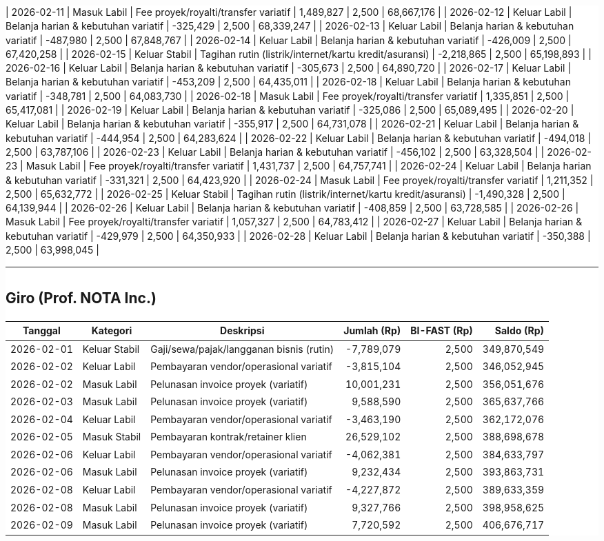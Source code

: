 | 2026-02-11 | Masuk Labil   | Fee proyek/royalti/transfer variatif                   |   1,489,827 |        2,500 | 68,667,176 |
| 2026-02-12 | Keluar Labil  | Belanja harian & kebutuhan variatif                    |    -325,429 |        2,500 | 68,339,247 |
| 2026-02-13 | Keluar Labil  | Belanja harian & kebutuhan variatif                    |    -487,980 |        2,500 | 67,848,767 |
| 2026-02-14 | Keluar Labil  | Belanja harian & kebutuhan variatif                    |    -426,009 |        2,500 | 67,420,258 |
| 2026-02-15 | Keluar Stabil | Tagihan rutin (listrik/internet/kartu kredit/asuransi) |  -2,218,865 |        2,500 | 65,198,893 |
| 2026-02-16 | Keluar Labil  | Belanja harian & kebutuhan variatif                    |    -305,673 |        2,500 | 64,890,720 |
| 2026-02-17 | Keluar Labil  | Belanja harian & kebutuhan variatif                    |    -453,209 |        2,500 | 64,435,011 |
| 2026-02-18 | Keluar Labil  | Belanja harian & kebutuhan variatif                    |    -348,781 |        2,500 | 64,083,730 |
| 2026-02-18 | Masuk Labil   | Fee proyek/royalti/transfer variatif                   |   1,335,851 |        2,500 | 65,417,081 |
| 2026-02-19 | Keluar Labil  | Belanja harian & kebutuhan variatif                    |    -325,086 |        2,500 | 65,089,495 |
| 2026-02-20 | Keluar Labil  | Belanja harian & kebutuhan variatif                    |    -355,917 |        2,500 | 64,731,078 |
| 2026-02-21 | Keluar Labil  | Belanja harian & kebutuhan variatif                    |    -444,954 |        2,500 | 64,283,624 |
| 2026-02-22 | Keluar Labil  | Belanja harian & kebutuhan variatif                    |    -494,018 |        2,500 | 63,787,106 |
| 2026-02-23 | Keluar Labil  | Belanja harian & kebutuhan variatif                    |    -456,102 |        2,500 | 63,328,504 |
| 2026-02-23 | Masuk Labil   | Fee proyek/royalti/transfer variatif                   |   1,431,737 |        2,500 | 64,757,741 |
| 2026-02-24 | Keluar Labil  | Belanja harian & kebutuhan variatif                    |    -331,321 |        2,500 | 64,423,920 |
| 2026-02-24 | Masuk Labil   | Fee proyek/royalti/transfer variatif                   |   1,211,352 |        2,500 | 65,632,772 |
| 2026-02-25 | Keluar Stabil | Tagihan rutin (listrik/internet/kartu kredit/asuransi) |  -1,490,328 |        2,500 | 64,139,944 |
| 2026-02-26 | Keluar Labil  | Belanja harian & kebutuhan variatif                    |    -408,859 |        2,500 | 63,728,585 |
| 2026-02-26 | Masuk Labil   | Fee proyek/royalti/transfer variatif                   |   1,057,327 |        2,500 | 64,783,412 |
| 2026-02-27 | Keluar Labil  | Belanja harian & kebutuhan variatif                    |    -429,979 |        2,500 | 64,350,933 |
| 2026-02-28 | Keluar Labil  | Belanja harian & kebutuhan variatif                    |    -350,388 |        2,500 | 63,998,045 |

---

## Giro (Prof. NOTA Inc.)

| Tanggal    | Kategori      | Deskripsi                                | Jumlah (Rp) | BI-FAST (Rp) |  Saldo (Rp) |
| ---------- | ------------- | ---------------------------------------- | ----------: | -----------: | ----------: |
| 2026-02-01 | Keluar Stabil | Gaji/sewa/pajak/langganan bisnis (rutin) |  -7,789,079 |        2,500 | 349,870,549 |
| 2026-02-02 | Keluar Labil  | Pembayaran vendor/operasional variatif   |  -3,815,104 |        2,500 | 346,052,945 |
| 2026-02-02 | Masuk Labil   | Pelunasan invoice proyek (variatif)      |  10,001,231 |        2,500 | 356,051,676 |
| 2026-02-03 | Masuk Labil   | Pelunasan invoice proyek (variatif)      |   9,588,590 |        2,500 | 365,637,766 |
| 2026-02-04 | Keluar Labil  | Pembayaran vendor/operasional variatif   |  -3,463,190 |        2,500 | 362,172,076 |
| 2026-02-05 | Masuk Stabil  | Pembayaran kontrak/retainer klien        |  26,529,102 |        2,500 | 388,698,678 |
| 2026-02-06 | Keluar Labil  | Pembayaran vendor/operasional variatif   |  -4,062,381 |        2,500 | 384,633,797 |
| 2026-02-06 | Masuk Labil   | Pelunasan invoice proyek (variatif)      |   9,232,434 |        2,500 | 393,863,731 |
| 2026-02-08 | Keluar Labil  | Pembayaran vendor/operasional variatif   |  -4,227,872 |        2,500 | 389,633,359 |
| 2026-02-08 | Masuk Labil   | Pelunasan invoice proyek (variatif)      |   9,327,766 |        2,500 | 398,958,625 |
| 2026-02-09 | Masuk Labil   | Pelunasan invoice proyek (variatif)      |   7,720,592 |        2,500 | 406,676,717 |